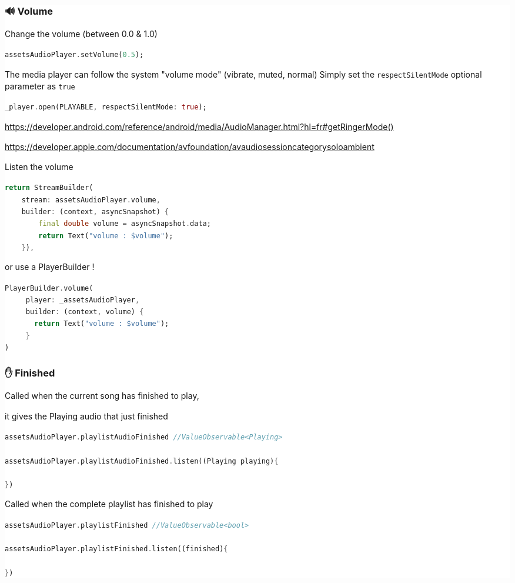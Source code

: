 ### 🔊 Volume

Change the volume (between 0.0 & 1.0)
```Dart
assetsAudioPlayer.setVolume(0.5);
```

The media player can follow the system "volume mode" (vibrate, muted, normal)
Simply set the `respectSilentMode` optional parameter as `true`

```dart
_player.open(PLAYABLE, respectSilentMode: true);
```

https://developer.android.com/reference/android/media/AudioManager.html?hl=fr#getRingerMode()

https://developer.apple.com/documentation/avfoundation/avaudiosessioncategorysoloambient


Listen the volume

```dart
return StreamBuilder(
    stream: assetsAudioPlayer.volume,
    builder: (context, asyncSnapshot) {
        final double volume = asyncSnapshot.data;
        return Text("volume : $volume");  
    }),
```

or use a PlayerBuilder !

```dart
PlayerBuilder.volume(
     player: _assetsAudioPlayer,
     builder: (context, volume) {
       return Text("volume : $volume");
     }
)
```

### ✋ Finished

Called when the current song has finished to play, 

it gives the Playing audio that just finished

```Dart
assetsAudioPlayer.playlistAudioFinished //ValueObservable<Playing>

assetsAudioPlayer.playlistAudioFinished.listen((Playing playing){
    
})
```

Called when the complete playlist has finished to play

```Dart
assetsAudioPlayer.playlistFinished //ValueObservable<bool>

assetsAudioPlayer.playlistFinished.listen((finished){
    
})
```
